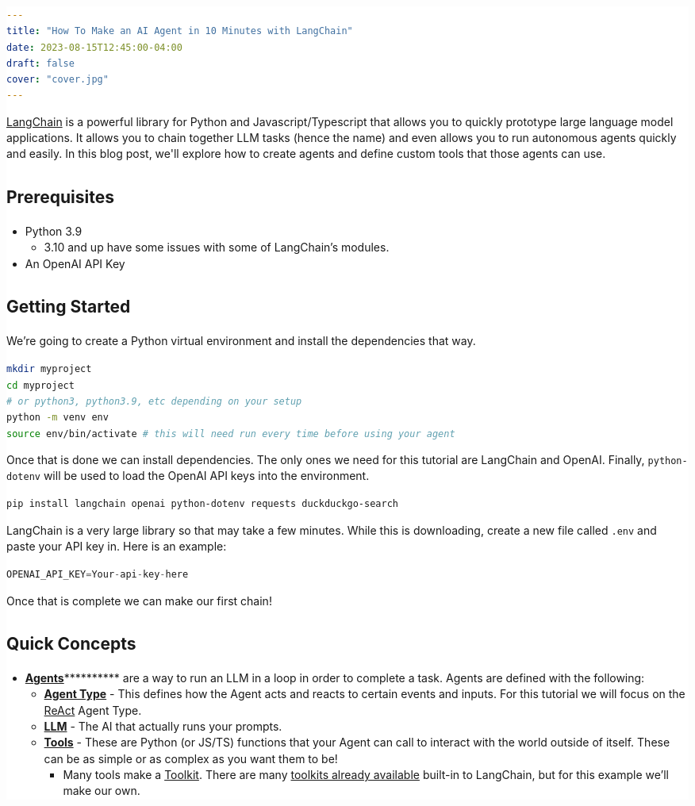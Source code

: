 ```yaml
---
title: "How To Make an AI Agent in 10 Minutes with LangChain"
date: 2023-08-15T12:45:00-04:00
draft: false
cover: "cover.jpg"
---
```


[LangChain](https://www.langchain.com/) is a powerful library for Python and Javascript/Typescript that allows you to quickly prototype large language model applications. It allows you to chain together LLM tasks (hence the name) and even allows you to run autonomous agents quickly and easily. In this blog post, we'll explore how to create agents and define custom tools that those agents can use.

## Prerequisites

* Python 3.9
    - 3.10 and up have some issues with some of LangChain’s modules.
* An OpenAI API Key

## Getting Started

We’re going to create a Python virtual environment and install the dependencies that way.

```bash
mkdir myproject
cd myproject
# or python3, python3.9, etc depending on your setup
python -m venv env
source env/bin/activate # this will need run every time before using your agent
```

Once that is done we can install dependencies. The only ones we need for this tutorial are LangChain and OpenAI. Finally, `python-dotenv` will be used to load the OpenAI API keys into the environment.

```bash
pip install langchain openai python-dotenv requests duckduckgo-search
```

LangChain is a very large library so that may take a few minutes. While this is downloading, create a new file called `.env` and paste your API key in. Here is an example: 

```python
OPENAI_API_KEY=Your-api-key-here
```

Once that is complete we can make our first chain!

## Quick Concepts

* **[Agents](https://python.langchain.com/docs/modules/agents/)************ are a way to run an LLM in a loop in order to complete a task. Agents are defined with the following:
    - **[Agent Type](https://python.langchain.com/docs/modules/agents/agent_types/)** - This defines how the Agent acts and reacts to certain events and inputs. For this tutorial we will focus on the [ReAct](https://python.langchain.com/docs/modules/agents/agent_types/react.html) Agent Type.
    - **[LLM](https://python.langchain.com/docs/modules/chains/foundational/llm_chain)** - The AI that actually runs your prompts.
    - **[Tools](https://python.langchain.com/docs/modules/agents/tools/)** - These are Python (or JS/TS) functions that your Agent can call to interact with the world outside of itself. These can be as simple or as complex as you want them to be!
        - Many tools make a [Toolkit](https://python.langchain.com/docs/modules/agents/toolkits/). There are many [toolkits already available](https://python.langchain.com/docs/integrations/toolkits/) built-in to LangChain, but for this example we’ll make our own.
